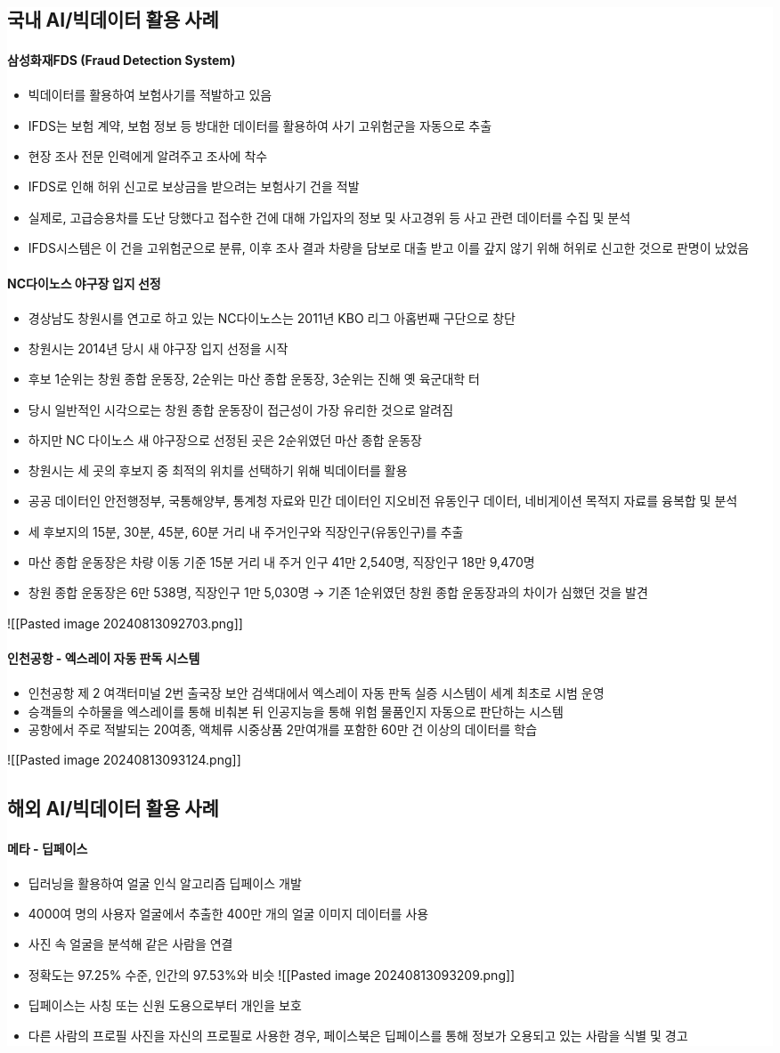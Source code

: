 ## 국내 AI/빅데이터 활용 사례

#### 삼성화재FDS (Fraud Detection System)

- 빅데이터를 활용하여 보험사기를 적발하고 있음
- IFDS는 보험 계약, 보험 정보 등 방대한 데이터를 활용하여 사기 고위험군을 자동으로 추출
- 현장 조사 전문 인력에게 알려주고 조사에 착수

- IFDS로 인해 허위 신고로 보상금을 받으려는 보험사기 건을 적발
- 실제로, 고급승용차를 도난 당했다고 접수한 건에 대해 가입자의 정보 및 사고경위 등 사고 관련 데이터를 수집 및 분석
- IFDS시스템은 이 건을 고위험군으로 분류, 이후 조사 결과 차량을 담보로 대출 받고 이를 갚지 않기 위해 허위로 신고한 것으로 판명이 났었음


#### NC다이노스 야구장 입지 선정

- 경상남도 창원시를 연고로 하고 있는 NC다이노스는 2011년 KBO 리그 아홉번째 구단으로 창단
- 창원시는 2014년 당시 새 야구장 입지 선정을 시작
- 후보 1순위는 창원 종합 운동장, 2순위는 마산 종합 운동장, 3순위는 진해 옛 육군대학 터
- 당시 일반적인 시각으로는 창원 종합 운동장이 접근성이 가장 유리한 것으로 알려짐

- 하지만 NC 다이노스 새 야구장으로 선정된 곳은 2순위였던 마산 종합 운동장
- 창원시는 세 곳의 후보지 중 최적의 위치를 선택하기 위해 빅데이터를 활용
- 공공 데이터인 안전행정부, 국통해양부, 통계청 자료와 민간 데이터인 지오비전 유동인구 데이터, 네비게이션 목적지 자료를 융복합 및 분석
- 세 후보지의 15분, 30분, 45분, 60분 거리 내 주거인구와 직장인구(유동인구)를 추출

- 마산 종합 운동장은 차량 이동 기준 15분 거리 내 주거 인구 41만 2,540명, 직장인구 18만 9,470명 
- 창원 종합 운동장은 6만 538명, 직장인구 1만 5,030명
	→ 기존 1순위였던 창원 종합 운동장과의 차이가 심했던 것을 발견
	
![[Pasted image 20240813092703.png]]


#### 인천공항 - 엑스레이 자동 판독 시스템

- 인천공항 제 2 여객터미널 2번 출국장 보안 검색대에서 엑스레이 자동 판독 실증 시스템이 세계 최초로 시범 운영
- 승객들의 수하물을 엑스레이를 통해 비춰본 뒤 인공지능을 통해 위험 물품인지 자동으로 판단하는 시스템
- 공항에서 주로 적발되는 20여종, 액체류 시중상품 2만여개를 포함한 60만 건 이상의 데이터를 학습

![[Pasted image 20240813093124.png]]



## 해외 AI/빅데이터 활용 사례

#### 메타 - 딥페이스

- 딥러닝을 활용하여 얼굴 인식 알고리즘 딥페이스 개발
- 4000여 명의 사용자 얼굴에서 추출한 400만 개의 얼굴 이미지 데이터를 사용
- 사진 속 얼굴을 분석해 같은 사람을 연결
- 정확도는 97.25% 수준, 인간의 97.53%와 비슷
![[Pasted image 20240813093209.png]]

- 딥페이스는 사칭 또는 신원 도용으로부터 개인을 보호
- 다른 사람의 프로필 사진을 자신의 프로필로 사용한 경우, 페이스북은 딥페이스를 통해 정보가 오용되고 있는 사람을 식별 및 경고
